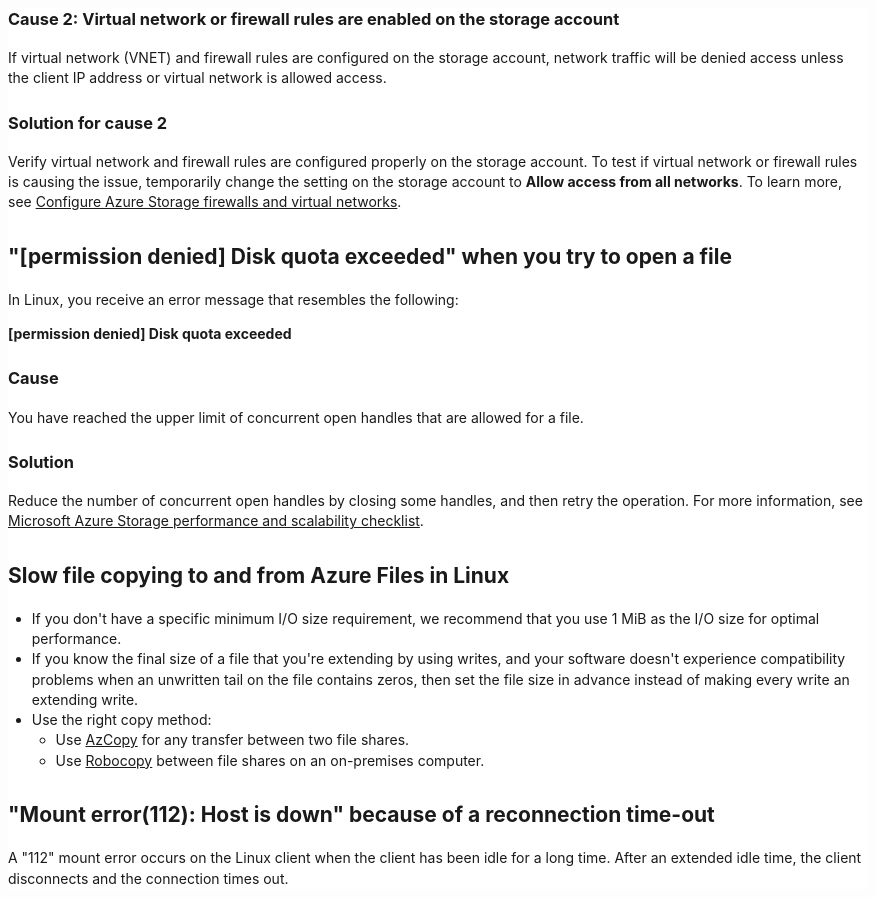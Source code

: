 ### Cause 2: Virtual network or firewall rules are enabled on the storage account 

If virtual network (VNET) and firewall rules are configured on the storage account, network traffic will be denied access unless the client IP address or virtual network is allowed access.

### Solution for cause 2

Verify virtual network and firewall rules are configured properly on the storage account. To test if virtual network or firewall rules is causing the issue, temporarily change the setting on the storage account to **Allow access from all networks**. To learn more, see [Configure Azure Storage firewalls and virtual networks](https://docs.microsoft.com/azure/storage/common/storage-network-security).

<a id="permissiondenied"></a>
## "[permission denied] Disk quota exceeded" when you try to open a file

In Linux, you receive an error message that resembles the following:

**<filename> [permission denied] Disk quota exceeded**

### Cause

You have reached the upper limit of concurrent open handles that are allowed for a file.

### Solution

Reduce the number of concurrent open handles by closing some handles, and then retry the operation. For more information, see [Microsoft Azure Storage performance and scalability checklist](../common/storage-performance-checklist.md?toc=%2fazure%2fstorage%2ffiles%2ftoc.json).

<a id="slowfilecopying"></a>
## Slow file copying to and from Azure Files in Linux

- If you don't have a specific minimum I/O size requirement, we recommend that you use 1 MiB as the I/O size for optimal performance.
- If you know the final size of a file that you're extending by using writes, and your software doesn't experience compatibility problems when an unwritten tail on the file contains zeros, then set the file size in advance instead of making every write an extending write.
- Use the right copy method:
    - Use [AzCopy](../common/storage-use-azcopy.md?toc=%2fazure%2fstorage%2ffiles%2ftoc.json) for any transfer between two file shares.
    - Use [Robocopy](https://blogs.msdn.microsoft.com/granth/2009/12/07/multi-threaded-robocopy-for-faster-copies/) between file shares on an on-premises computer.

<a id="error112"></a>
## "Mount error(112): Host is down" because of a reconnection time-out

A "112" mount error occurs on the Linux client when the client has been idle for a long time. After an extended idle time, the client disconnects and the connection times out.  
